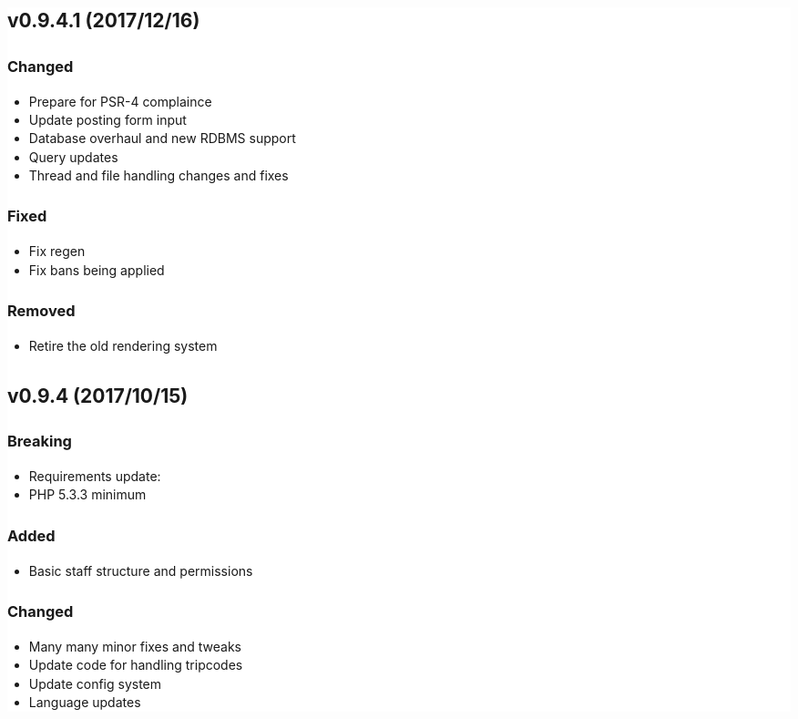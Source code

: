 ## v0.9.4.1 (2017/12/16)
### Changed
 - Prepare for PSR-4 complaince
 - Update posting form input
 - Database overhaul and new RDBMS support
 - Query updates
  - Thread and file handling changes and fixes
  
### Fixed
 - Fix regen
 - Fix bans being applied

### Removed
 - Retire the old rendering system

## v0.9.4 (2017/10/15)
### Breaking
 - Requirements update:
  - PHP 5.3.3 minimum

### Added
 - Basic staff structure and permissions

### Changed
 - Many many minor fixes and tweaks
 - Update code for handling tripcodes
 - Update config system
 - Language updates